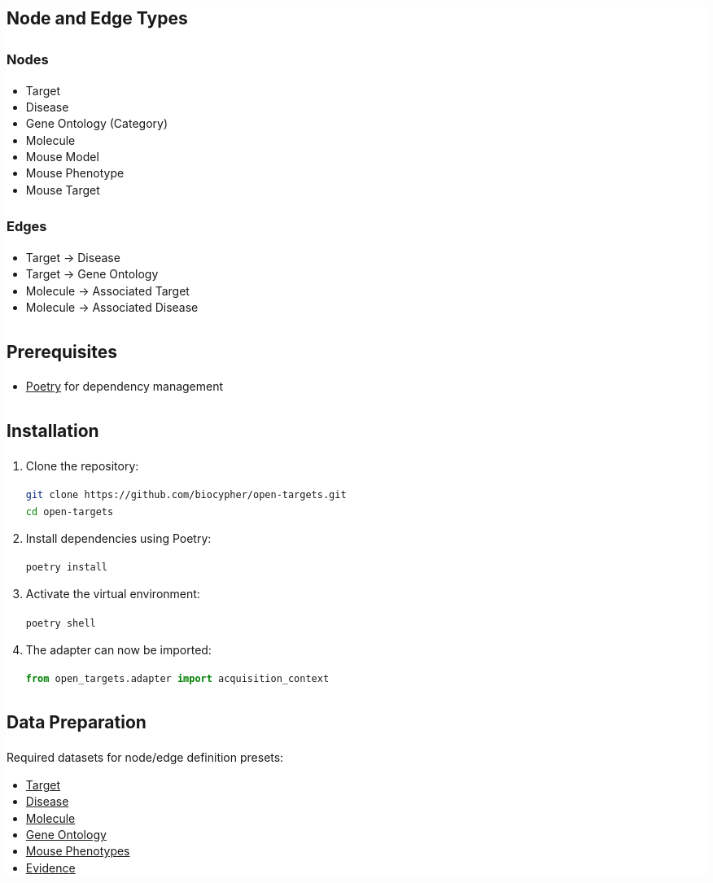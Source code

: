 ## Node and Edge Types
### Nodes
- Target
- Disease
- Gene Ontology (Category)
- Molecule
- Mouse Model
- Mouse Phenotype
- Mouse Target

### Edges
- Target -> Disease
- Target -> Gene Ontology
- Molecule -> Associated Target
- Molecule -> Associated Disease

## Prerequisites

- [Poetry](https://python-poetry.org) for dependency management

## Installation

1. Clone the repository:
   ```bash
   git clone https://github.com/biocypher/open-targets.git
   cd open-targets
   ```

2. Install dependencies using Poetry:
   ```bash
   poetry install
   ```

3. Activate the virtual environment:
   ```bash
   poetry shell
   ```

4. The adapter can now be imported:
   ```python
   from open_targets.adapter import acquisition_context
   ```

## Data Preparation
Required datasets for node/edge definition presets:
- [Target](https://ftp.ebi.ac.uk/pub/databases/opentargets/platform/25.09/output/target/)
- [Disease](https://ftp.ebi.ac.uk/pub/databases/opentargets/platform/25.09/output/disease/)
- [Molecule](https://ftp.ebi.ac.uk/pub/databases/opentargets/platform/25.09/output/drug_molecule/)
- [Gene Ontology](https://ftp.ebi.ac.uk/pub/databases/opentargets/platform/25.09/output/go/)
- [Mouse Phenotypes](https://ftp.ebi.ac.uk/pub/databases/opentargets/platform/25.09/output/mouse_phenotypes/)
- [Evidence](https://ftp.ebi.ac.uk/pub/databases/opentargets/platform/25.09/output/evidence/)
